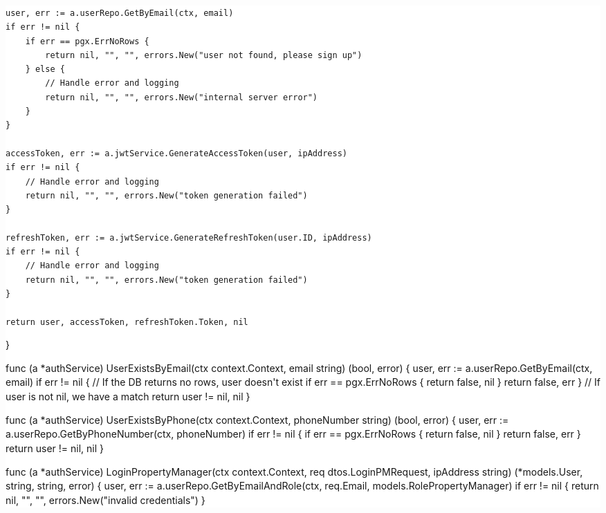     user, err := a.userRepo.GetByEmail(ctx, email)
    if err != nil {
        if err == pgx.ErrNoRows {
            return nil, "", "", errors.New("user not found, please sign up") 
        } else {
            // Handle error and logging
            return nil, "", "", errors.New("internal server error")
        }
    }

    accessToken, err := a.jwtService.GenerateAccessToken(user, ipAddress)
    if err != nil {
        // Handle error and logging
        return nil, "", "", errors.New("token generation failed")
    }

    refreshToken, err := a.jwtService.GenerateRefreshToken(user.ID, ipAddress)
    if err != nil {
        // Handle error and logging
        return nil, "", "", errors.New("token generation failed")
    }

    return user, accessToken, refreshToken.Token, nil
}

func (a *authService) UserExistsByEmail(ctx context.Context, email string) (bool, error) {
    user, err := a.userRepo.GetByEmail(ctx, email)
    if err != nil {
        // If the DB returns no rows, user doesn't exist
        if err == pgx.ErrNoRows {
            return false, nil
        }
        return false, err
    }
    // If user is not nil, we have a match
    return user != nil, nil
}

func (a *authService) UserExistsByPhone(ctx context.Context, phoneNumber string) (bool, error) {
    user, err := a.userRepo.GetByPhoneNumber(ctx, phoneNumber)
    if err != nil {
        if err == pgx.ErrNoRows {
            return false, nil
        }
        return false, err
    }
    return user != nil, nil
}

func (a *authService) LoginPropertyManager(ctx context.Context, req dtos.LoginPMRequest, ipAddress string) (*models.User, string, string, error) {
    user, err := a.userRepo.GetByEmailAndRole(ctx, req.Email, models.RolePropertyManager)
    if err != nil {
        return nil, "", "", errors.New("invalid credentials")
    }
